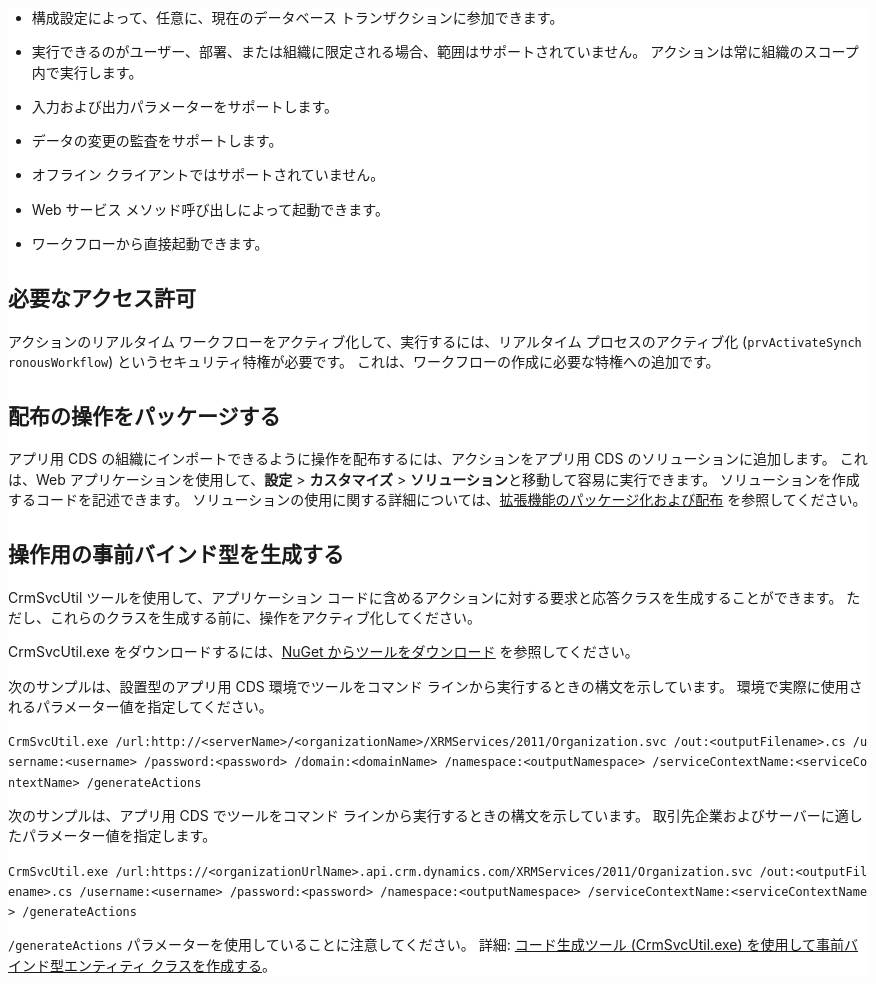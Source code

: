 - 構成設定によって、任意に、現在のデータベース トランザクションに参加できます。  
  
- 実行できるのがユーザー、部署、または組織に限定される場合、範囲はサポートされていません。 アクションは常に組織のスコープ内で実行します。  
  
- 入力および出力パラメーターをサポートします。  
  
- データの変更の監査をサポートします。  
  
- オフライン クライアントではサポートされていません。  
  
- Web サービス メソッド呼び出しによって起動できます。  
  
- ワークフローから直接起動できます。  
  
<a name="bkmk_permissions"></a> 
  
## <a name="required-permissions"></a>必要なアクセス許可
  
 アクションのリアルタイム ワークフローをアクティブ化して、実行するには、リアルタイム プロセスのアクティブ化 (`prvActivateSynchronousWorkflow`) というセキュリティ特権が必要です。 これは、ワークフローの作成に必要な特権への追加です。  


  
<a name="bkmk_package"></a>   

## <a name="package-an-action-for-distribution"></a>配布の操作をパッケージする

 アプリ用 CDS の組織にインポートできるように操作を配布するには、アクションをアプリ用 CDS のソリューションに追加します。 これは、Web アプリケーションを使用して、**設定** > **カスタマイズ** > **ソリューション**と移動して容易に実行できます。 ソリューションを作成するコードを記述できます。 ソリューションの使用に関する詳細については、[拡張機能のパッケージ化および配布](/dynamics365/customer-engagement/developer/package-distribute-extensions-use-solutions) を参照してください。  
  
<a name="bkmk_gentypes"></a>

## <a name="generate-early-bound-types-for-an-action"></a>操作用の事前バインド型を生成する

 CrmSvcUtil ツールを使用して、アプリケーション コードに含めるアクションに対する要求と応答クラスを生成することができます。 ただし、これらのクラスを生成する前に、操作をアクティブ化してください。  
  
CrmSvcUtil.exe をダウンロードするには、[NuGet からツールをダウンロード](download-tools-NuGet.md) を参照してください。
  
 次のサンプルは、設置型のアプリ用 CDS 環境でツールをコマンド ラインから実行するときの構文を示しています。 環境で実際に使用されるパラメーター値を指定してください。  
  
```ms-dos  
CrmSvcUtil.exe /url:http://<serverName>/<organizationName>/XRMServices/2011/Organization.svc /out:<outputFilename>.cs /username:<username> /password:<password> /domain:<domainName> /namespace:<outputNamespace> /serviceContextName:<serviceContextName> /generateActions  
```  
  
 次のサンプルは、アプリ用 CDS でツールをコマンド ラインから実行するときの構文を示しています。 取引先企業およびサーバーに適したパラメーター値を指定します。  
  
```ms-dos  
CrmSvcUtil.exe /url:https://<organizationUrlName>.api.crm.dynamics.com/XRMServices/2011/Organization.svc /out:<outputFilename>.cs /username:<username> /password:<password> /namespace:<outputNamespace> /serviceContextName:<serviceContextName> /generateActions  
```  
  
 `/generateActions` パラメーターを使用していることに注意してください。 詳細: [コード生成ツール (CrmSvcUtil.exe) を使用して事前バインド型エンティティ クラスを作成する](/dynamics365/customer-engagement/developer/org-service/create-early-bound-entity-classes-code-generation-tool)。  
  
